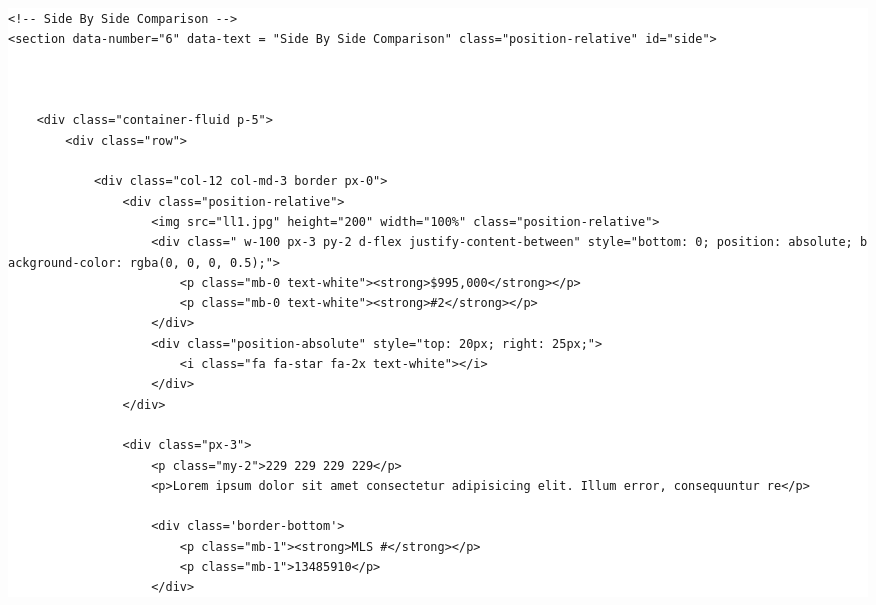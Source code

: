     


    <!-- Side By Side Comparison -->
    <section data-number="6" data-text = "Side By Side Comparison" class="position-relative" id="side">

        

        <div class="container-fluid p-5">
            <div class="row">
                
                <div class="col-12 col-md-3 border px-0">
                    <div class="position-relative">
                        <img src="ll1.jpg" height="200" width="100%" class="position-relative">
                        <div class=" w-100 px-3 py-2 d-flex justify-content-between" style="bottom: 0; position: absolute; background-color: rgba(0, 0, 0, 0.5);">
                            <p class="mb-0 text-white"><strong>$995,000</strong></p>
                            <p class="mb-0 text-white"><strong>#2</strong></p>
                        </div>
                        <div class="position-absolute" style="top: 20px; right: 25px;">
                            <i class="fa fa-star fa-2x text-white"></i>
                        </div>
                    </div>
                    
                    <div class="px-3">
                        <p class="my-2">229 229 229 229</p>
                        <p>Lorem ipsum dolor sit amet consectetur adipisicing elit. Illum error, consequuntur re</p>

                        <div class='border-bottom'>
                            <p class="mb-1"><strong>MLS #</strong></p>
                            <p class="mb-1">13485910</p>
                        </div>

